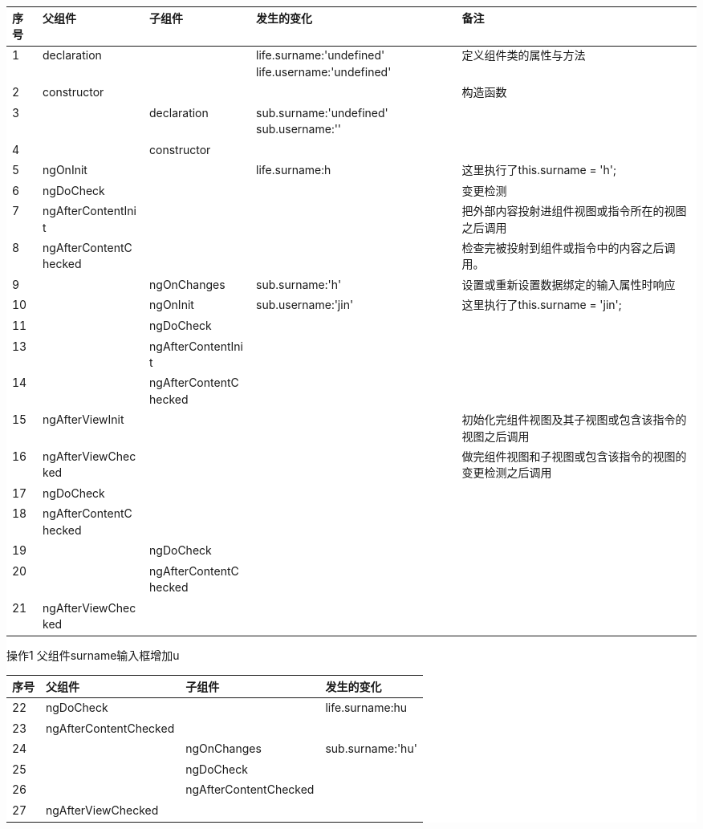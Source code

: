 
| 序号    | 父组件                 | 子组件                 |  发生的变化                                         | 备注                                               |
| :----- | :-------------------- | :---------------------| :------------------------------------------------- | :-------------------------------------------------|
| 1      | declaration           |                       | life.surname:'undefined' life.username:'undefined' | 定义组件类的属性与方法                                |
| 2      | constructor           |                       |                                                    | 构造函数                                            |
| 3      |                       | declaration           | sub.surname:'undefined' sub.username:''            |                                                   |
| 4      |                       | constructor           |                                                    |                                                   |
| 5      | ngOnInit              |                       | life.surname:h                                     | 这里执行了this.surname = 'h';                       |
| 6      | ngDoCheck             |                       |                                                    | 变更检测                                            |
| 7      | ngAfterContentInit    |                       |                                                    | 把外部内容投射进组件视图或指令所在的视图之后调用           |
| 8      | ngAfterContentChecked |                       |                                                    | 检查完被投射到组件或指令中的内容之后调用。                |
| 9      |                       | ngOnChanges           | sub.surname:'h'                                    | 设置或重新设置数据绑定的输入属性时响应                   |
| 10     |                       | ngOnInit              | sub.username:'jin'                                 | 这里执行了this.surname = 'jin';                      |
| 11     |                       | ngDoCheck             |                                                    |                                                    |
| 13     |                       | ngAfterContentInit    |                                                    |                                                    |
| 14     |                       | ngAfterContentChecked |                                                    |                                                    |
| 15     | ngAfterViewInit       |                       |                                                    | 初始化完组件视图及其子视图或包含该指令的视图之后调用        |
| 16     | ngAfterViewChecked    |                       |                                                    | 做完组件视图和子视图或包含该指令的视图的变更检测之后调用     |
| 17     | ngDoCheck             |                       |                                                    |                                                    |
| 18     | ngAfterContentChecked |                       |                                                    |                                                    |
| 19     |                       | ngDoCheck             |                                                    |                                                    |
| 20     |                       | ngAfterContentChecked |                                                    |                                                    |
| 21     | ngAfterViewChecked    |                       |                                                    |                                                    |

操作1 父组件surname输入框增加u

| 序号    | 父组件                 | 子组件                 | 发生的变化                              |
| :----- | :-------------------- | :---------------------| :------------------------------------- |
| 22     | ngDoCheck             |                       | life.surname:hu                        |
| 23     | ngAfterContentChecked |                       |                                        |
| 24     |                       | ngOnChanges           | sub.surname:'hu'                       |
| 25     |                       | ngDoCheck             |                                        |
| 26     |                       | ngAfterContentChecked |                                        |
| 27     | ngAfterViewChecked    |                       |                                        |
